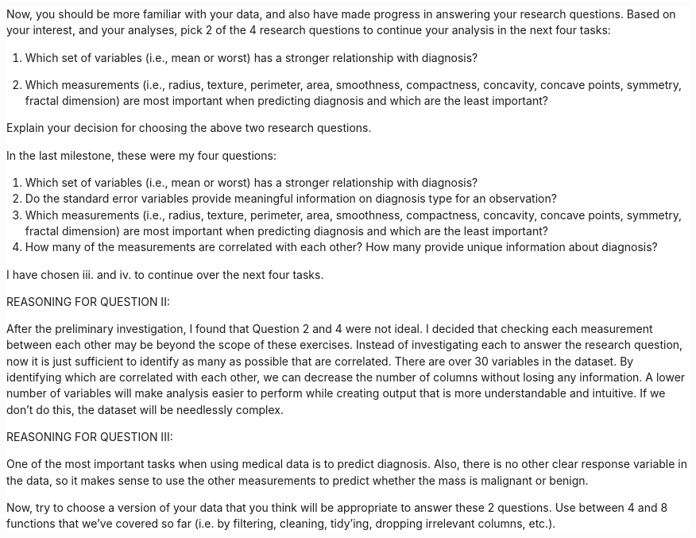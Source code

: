 Now, you should be more familiar with your data, and also have made
progress in answering your research questions. Based on your interest,
and your analyses, pick 2 of the 4 research questions to continue your
analysis in the next four tasks:



1.  Which set of variables (i.e., mean or worst) has a stronger
    relationship with diagnosis?

2.  Which measurements (i.e., radius, texture, perimeter, area,
    smoothness, compactness, concavity, concave points, symmetry,
    fractal dimension) are most important when predicting diagnosis and
    which are the least important?



Explain your decision for choosing the above two research questions.



In the last milestone, these were my four questions:

1.  Which set of variables (i.e., mean or worst) has a stronger
    relationship with diagnosis?
2.  Do the standard error variables provide meaningful information on
    diagnosis type for an observation?
3.  Which measurements (i.e., radius, texture, perimeter, area,
    smoothness, compactness, concavity, concave points, symmetry,
    fractal dimension) are most important when predicting diagnosis and
    which are the least important?
4.  How many of the measurements are correlated with each other? How
    many provide unique information about diagnosis?

I have chosen iii. and iv. to continue over the next four tasks.

REASONING FOR QUESTION II:

After the preliminary investigation, I found that Question 2 and 4 were
not ideal. I decided that checking each measurement between each other
may be beyond the scope of these exercises. Instead of investigating
each to answer the research question, now it is just sufficient to
identify as many as possible that are correlated. There are over 30
variables in the dataset. By identifying which are correlated with each
other, we can decrease the number of columns without losing any
information. A lower number of variables will make analysis easier to
perform while creating output that is more understandable and intuitive.
If we don’t do this, the dataset will be needlessly complex.

REASONING FOR QUESTION III:

One of the most important tasks when using medical data is to predict
diagnosis. Also, there is no other clear response variable in the data,
so it makes sense to use the other measurements to predict whether the
mass is malignant or benign.



Now, try to choose a version of your data that you think will be
appropriate to answer these 2 questions. Use between 4 and 8 functions
that we’ve covered so far (i.e. by filtering, cleaning, tidy’ing,
dropping irrelevant columns, etc.).
